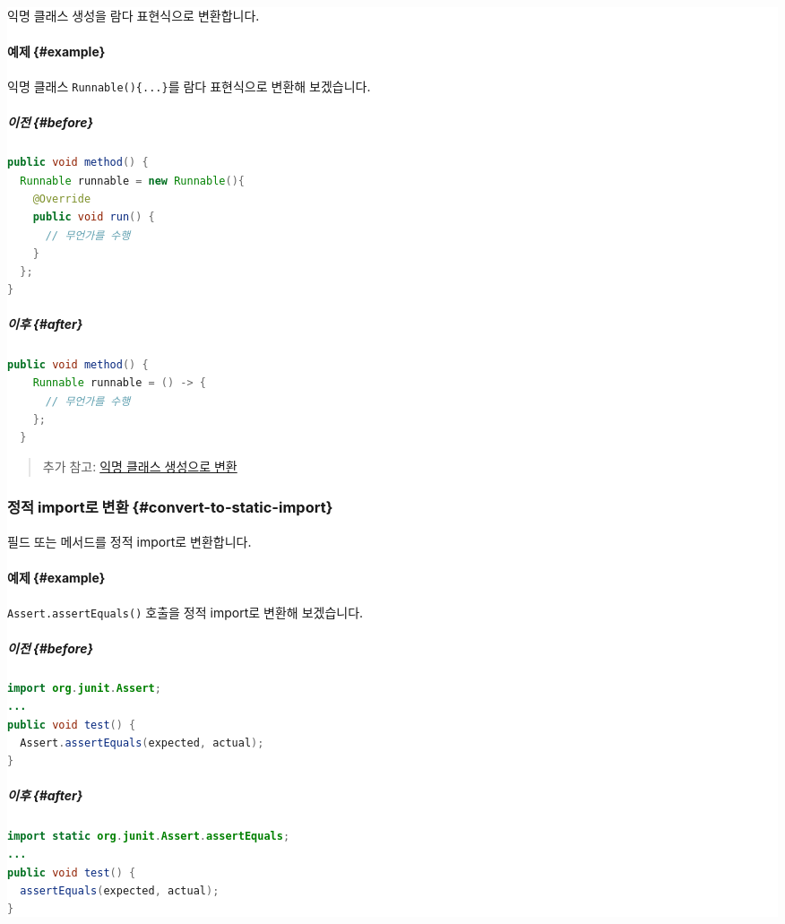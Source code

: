 익명 클래스 생성을 람다 표현식으로 변환합니다.

#### 예제 {#example}

익명 클래스 `Runnable(){...}`를 람다 표현식으로 변환해 보겠습니다.

##### 이전 {#before}

```java
public void method() {
  Runnable runnable = new Runnable(){
    @Override
    public void run() {
      // 무언가를 수행
    }
  };
}
```

##### 이후 {#after}

```java
public void method() {
    Runnable runnable = () -> {
      // 무언가를 수행
    };
  }
```

> 추가 참고: [익명 클래스 생성으로 변환](#convert-to-anonymous-class-creation)

### 정적 import로 변환 {#convert-to-static-import}

필드 또는 메서드를 정적 import로 변환합니다.

#### 예제 {#example}

`Assert.assertEquals()` 호출을 정적 import로 변환해 보겠습니다.

##### 이전 {#before}

```java
import org.junit.Assert;
...
public void test() {
  Assert.assertEquals(expected, actual);
}
```

##### 이후 {#after}

```java
import static org.junit.Assert.assertEquals;
...
public void test() {
  assertEquals(expected, actual);
}
```
